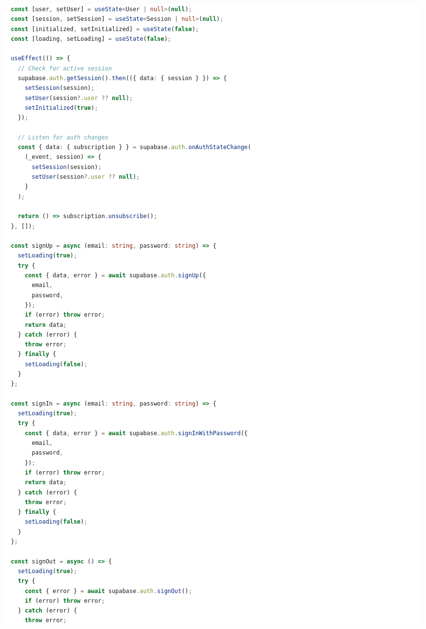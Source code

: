 ```typescript
  const [user, setUser] = useState<User | null>(null);
  const [session, setSession] = useState<Session | null>(null);
  const [initialized, setInitialized] = useState(false);
  const [loading, setLoading] = useState(false);

  useEffect(() => {
    // Check for active session
    supabase.auth.getSession().then(({ data: { session } }) => {
      setSession(session);
      setUser(session?.user ?? null);
      setInitialized(true);
    });

    // Listen for auth changes
    const { data: { subscription } } = supabase.auth.onAuthStateChange(
      (_event, session) => {
        setSession(session);
        setUser(session?.user ?? null);
      }
    );

    return () => subscription.unsubscribe();
  }, []);

  const signUp = async (email: string, password: string) => {
    setLoading(true);
    try {
      const { data, error } = await supabase.auth.signUp({
        email,
        password,
      });
      if (error) throw error;
      return data;
    } catch (error) {
      throw error;
    } finally {
      setLoading(false);
    }
  };

  const signIn = async (email: string, password: string) => {
    setLoading(true);
    try {
      const { data, error } = await supabase.auth.signInWithPassword({
        email,
        password,
      });
      if (error) throw error;
      return data;
    } catch (error) {
      throw error;
    } finally {
      setLoading(false);
    }
  };

  const signOut = async () => {
    setLoading(true);
    try {
      const { error } = await supabase.auth.signOut();
      if (error) throw error;
    } catch (error) {
      throw error;
```
